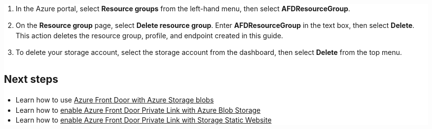 1. In the Azure portal, select **Resource groups** from the left-hand menu, then select **AFDResourceGroup**.

1. On the **Resource group** page, select **Delete resource group**. Enter **AFDResourceGroup** in the text box, then select **Delete**. This action deletes the resource group, profile, and endpoint created in this guide.

1. To delete your storage account, select the storage account from the dashboard, then select **Delete** from the top menu.

## Next steps

* Learn how to use [Azure Front Door with Azure Storage blobs](scenario-storage-blobs.md)
* Learn how to [enable Azure Front Door Private Link with Azure Blob Storage](standard-premium/how-to-enable-private-link-storage-account.md)
* Learn how to [enable Azure Front Door Private Link with Storage Static Website](how-to-enable-private-link-storage-static-website.md)


